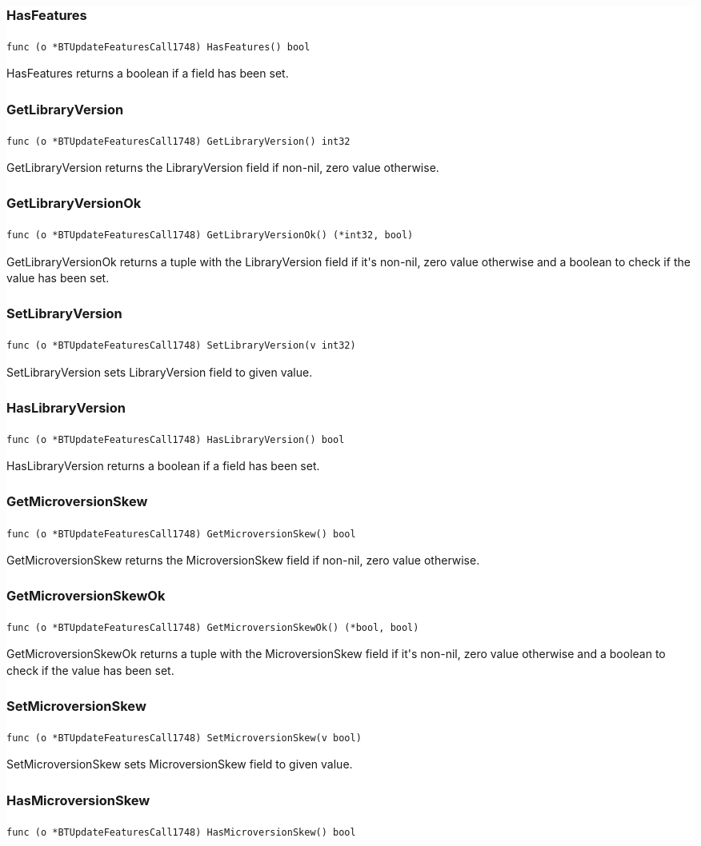 ### HasFeatures

`func (o *BTUpdateFeaturesCall1748) HasFeatures() bool`

HasFeatures returns a boolean if a field has been set.

### GetLibraryVersion

`func (o *BTUpdateFeaturesCall1748) GetLibraryVersion() int32`

GetLibraryVersion returns the LibraryVersion field if non-nil, zero value otherwise.

### GetLibraryVersionOk

`func (o *BTUpdateFeaturesCall1748) GetLibraryVersionOk() (*int32, bool)`

GetLibraryVersionOk returns a tuple with the LibraryVersion field if it's non-nil, zero value otherwise
and a boolean to check if the value has been set.

### SetLibraryVersion

`func (o *BTUpdateFeaturesCall1748) SetLibraryVersion(v int32)`

SetLibraryVersion sets LibraryVersion field to given value.

### HasLibraryVersion

`func (o *BTUpdateFeaturesCall1748) HasLibraryVersion() bool`

HasLibraryVersion returns a boolean if a field has been set.

### GetMicroversionSkew

`func (o *BTUpdateFeaturesCall1748) GetMicroversionSkew() bool`

GetMicroversionSkew returns the MicroversionSkew field if non-nil, zero value otherwise.

### GetMicroversionSkewOk

`func (o *BTUpdateFeaturesCall1748) GetMicroversionSkewOk() (*bool, bool)`

GetMicroversionSkewOk returns a tuple with the MicroversionSkew field if it's non-nil, zero value otherwise
and a boolean to check if the value has been set.

### SetMicroversionSkew

`func (o *BTUpdateFeaturesCall1748) SetMicroversionSkew(v bool)`

SetMicroversionSkew sets MicroversionSkew field to given value.

### HasMicroversionSkew

`func (o *BTUpdateFeaturesCall1748) HasMicroversionSkew() bool`
